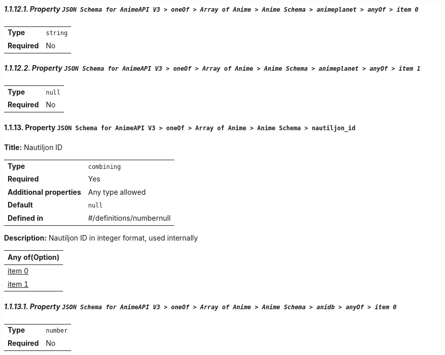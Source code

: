 ##### <a name="oneOf_i0_items_animeplanet_anyOf_i0"></a>1.1.12.1. Property `JSON Schema for AnimeAPI V3 > oneOf > Array of Anime > Anime Schema > animeplanet > anyOf > item 0`

|              |          |
| ------------ | -------- |
| **Type**     | `string` |
| **Required** | No       |

##### <a name="oneOf_i0_items_animeplanet_anyOf_i1"></a>1.1.12.2. Property `JSON Schema for AnimeAPI V3 > oneOf > Array of Anime > Anime Schema > animeplanet > anyOf > item 1`

|              |        |
| ------------ | ------ |
| **Type**     | `null` |
| **Required** | No     |

#### <a name="oneOf_i0_items_nautiljon_id"></a>1.1.13. Property `JSON Schema for AnimeAPI V3 > oneOf > Array of Anime > Anime Schema > nautiljon_id`

**Title:** Nautiljon ID

|                           |                          |
| ------------------------- | ------------------------ |
| **Type**                  | `combining`              |
| **Required**              | Yes                      |
| **Additional properties** | Any type allowed         |
| **Default**               | `null`                   |
| **Defined in**            | #/definitions/numbernull |

**Description:** Nautiljon ID in integer format, used internally

| Any of(Option)                           |
| ---------------------------------------- |
| [item 0](#oneOf_i0_items_anidb_anyOf_i0) |
| [item 1](#oneOf_i0_items_anidb_anyOf_i1) |

##### <a name="oneOf_i0_items_anidb_anyOf_i0"></a>1.1.13.1. Property `JSON Schema for AnimeAPI V3 > oneOf > Array of Anime > Anime Schema > anidb > anyOf > item 0`

|              |          |
| ------------ | -------- |
| **Type**     | `number` |
| **Required** | No       |
